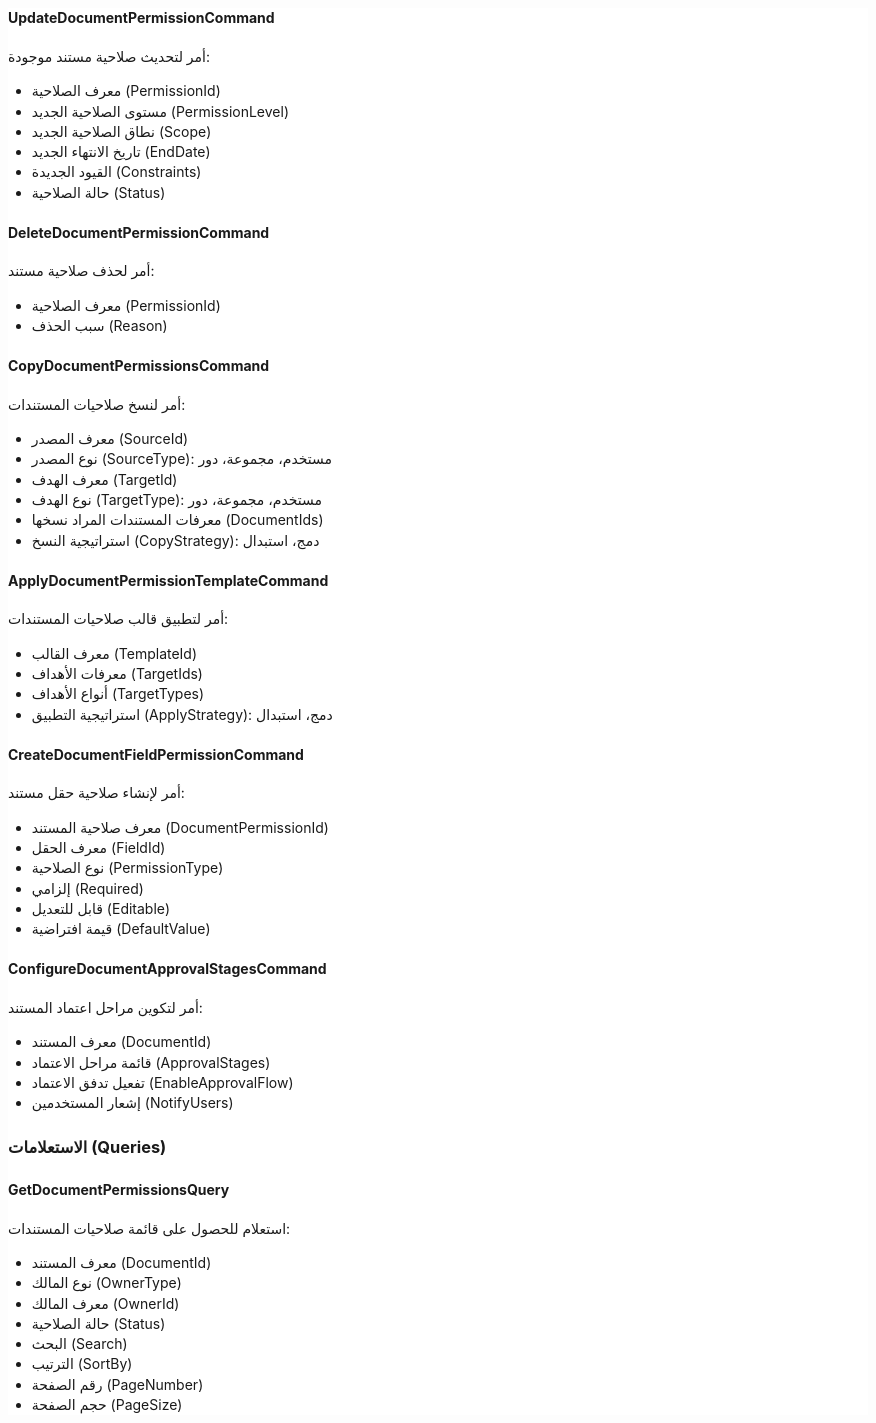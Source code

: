 #### UpdateDocumentPermissionCommand
أمر لتحديث صلاحية مستند موجودة:
- معرف الصلاحية (PermissionId)
- مستوى الصلاحية الجديد (PermissionLevel)
- نطاق الصلاحية الجديد (Scope)
- تاريخ الانتهاء الجديد (EndDate)
- القيود الجديدة (Constraints)
- حالة الصلاحية (Status)

#### DeleteDocumentPermissionCommand
أمر لحذف صلاحية مستند:
- معرف الصلاحية (PermissionId)
- سبب الحذف (Reason)

#### CopyDocumentPermissionsCommand
أمر لنسخ صلاحيات المستندات:
- معرف المصدر (SourceId)
- نوع المصدر (SourceType): مستخدم، مجموعة، دور
- معرف الهدف (TargetId)
- نوع الهدف (TargetType): مستخدم، مجموعة، دور
- معرفات المستندات المراد نسخها (DocumentIds)
- استراتيجية النسخ (CopyStrategy): دمج، استبدال

#### ApplyDocumentPermissionTemplateCommand
أمر لتطبيق قالب صلاحيات المستندات:
- معرف القالب (TemplateId)
- معرفات الأهداف (TargetIds)
- أنواع الأهداف (TargetTypes)
- استراتيجية التطبيق (ApplyStrategy): دمج، استبدال

#### CreateDocumentFieldPermissionCommand
أمر لإنشاء صلاحية حقل مستند:
- معرف صلاحية المستند (DocumentPermissionId)
- معرف الحقل (FieldId)
- نوع الصلاحية (PermissionType)
- إلزامي (Required)
- قابل للتعديل (Editable)
- قيمة افتراضية (DefaultValue)

#### ConfigureDocumentApprovalStagesCommand
أمر لتكوين مراحل اعتماد المستند:
- معرف المستند (DocumentId)
- قائمة مراحل الاعتماد (ApprovalStages)
- تفعيل تدفق الاعتماد (EnableApprovalFlow)
- إشعار المستخدمين (NotifyUsers)

### الاستعلامات (Queries)

#### GetDocumentPermissionsQuery
استعلام للحصول على قائمة صلاحيات المستندات:
- معرف المستند (DocumentId)
- نوع المالك (OwnerType)
- معرف المالك (OwnerId)
- حالة الصلاحية (Status)
- البحث (Search)
- الترتيب (SortBy)
- رقم الصفحة (PageNumber)
- حجم الصفحة (PageSize)
